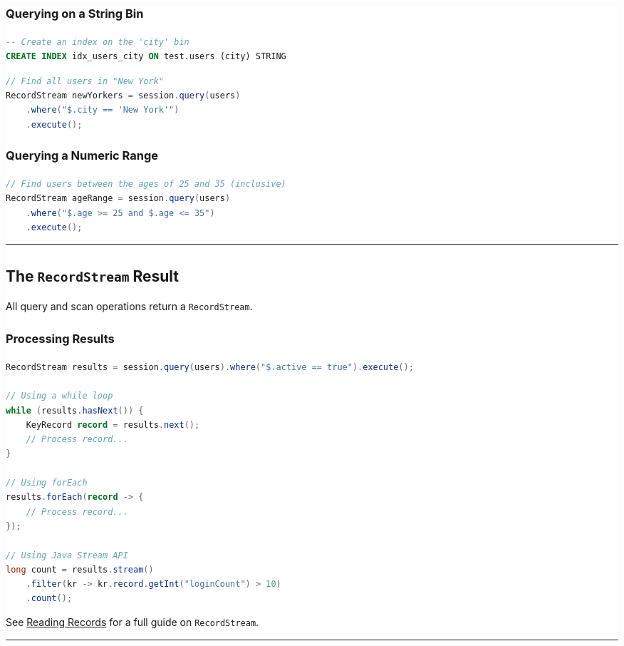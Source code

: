 ### Querying on a String Bin

```sql
-- Create an index on the 'city' bin
CREATE INDEX idx_users_city ON test.users (city) STRING
```

```java
// Find all users in "New York"
RecordStream newYorkers = session.query(users)
    .where("$.city == 'New York'")
    .execute();
```

### Querying a Numeric Range

```java
// Find users between the ages of 25 and 35 (inclusive)
RecordStream ageRange = session.query(users)
    .where("$.age >= 25 and $.age <= 35")
    .execute();
```

---

## The `RecordStream` Result

All query and scan operations return a `RecordStream`.

### Processing Results

```java
RecordStream results = session.query(users).where("$.active == true").execute();

// Using a while loop
while (results.hasNext()) {
    KeyRecord record = results.next();
    // Process record...
}

// Using forEach
results.forEach(record -> {
    // Process record...
});

// Using Java Stream API
long count = results.stream()
    .filter(kr -> kr.record.getInt("loginCount") > 10)
    .count();
```

See [Reading Records](../crud/reading-records.md#working-with-recordstream) for a full guide on `RecordStream`.

---